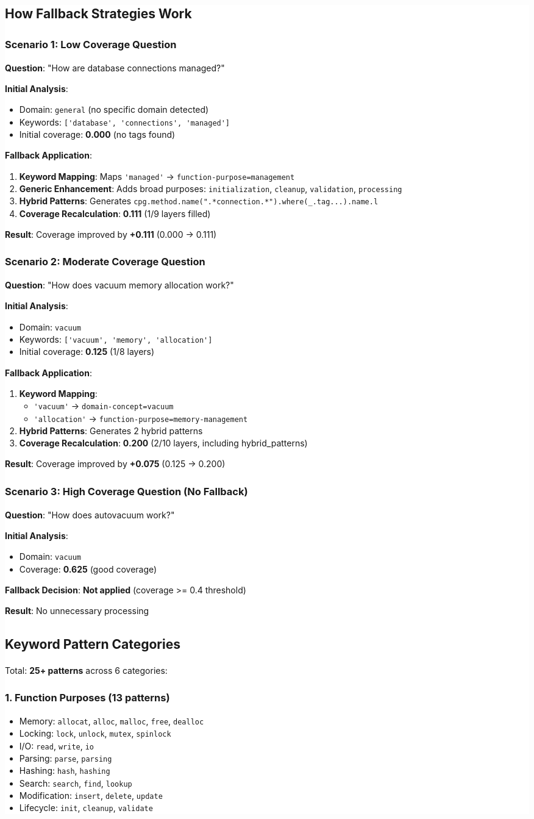 ## How Fallback Strategies Work

### Scenario 1: Low Coverage Question

**Question**: "How are database connections managed?"

**Initial Analysis**:
- Domain: `general` (no specific domain detected)
- Keywords: `['database', 'connections', 'managed']`
- Initial coverage: **0.000** (no tags found)

**Fallback Application**:
1. **Keyword Mapping**: Maps `'managed'` → `function-purpose=management`
2. **Generic Enhancement**: Adds broad purposes: `initialization`, `cleanup`, `validation`, `processing`
3. **Hybrid Patterns**: Generates `cpg.method.name(".*connection.*").where(_.tag...).name.l`
4. **Coverage Recalculation**: **0.111** (1/9 layers filled)

**Result**: Coverage improved by **+0.111** (0.000 → 0.111)

### Scenario 2: Moderate Coverage Question

**Question**: "How does vacuum memory allocation work?"

**Initial Analysis**:
- Domain: `vacuum`
- Keywords: `['vacuum', 'memory', 'allocation']`
- Initial coverage: **0.125** (1/8 layers)

**Fallback Application**:
1. **Keyword Mapping**:
   - `'vacuum'` → `domain-concept=vacuum`
   - `'allocation'` → `function-purpose=memory-management`
2. **Hybrid Patterns**: Generates 2 hybrid patterns
3. **Coverage Recalculation**: **0.200** (2/10 layers, including hybrid_patterns)

**Result**: Coverage improved by **+0.075** (0.125 → 0.200)

### Scenario 3: High Coverage Question (No Fallback)

**Question**: "How does autovacuum work?"

**Initial Analysis**:
- Domain: `vacuum`
- Coverage: **0.625** (good coverage)

**Fallback Decision**: **Not applied** (coverage >= 0.4 threshold)

**Result**: No unnecessary processing

## Keyword Pattern Categories

Total: **25+ patterns** across 6 categories:

### 1. Function Purposes (13 patterns)
- Memory: `allocat`, `alloc`, `malloc`, `free`, `dealloc`
- Locking: `lock`, `unlock`, `mutex`, `spinlock`
- I/O: `read`, `write`, `io`
- Parsing: `parse`, `parsing`
- Hashing: `hash`, `hashing`
- Search: `search`, `find`, `lookup`
- Modification: `insert`, `delete`, `update`
- Lifecycle: `init`, `cleanup`, `validate`
